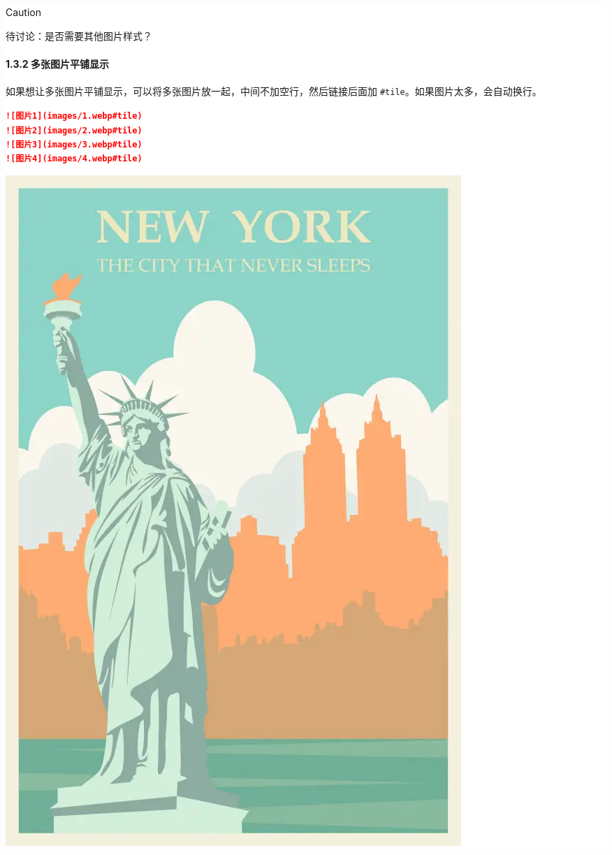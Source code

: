 > [!CAUTION]
> 待讨论：是否需要其他图片样式？

#### 1.3.2 多张图片平铺显示

如果想让多张图片平铺显示，可以将多张图片放一起，中间不加空行，然后链接后面加 `#tile`。如果图片太多，会自动换行。

```markdown
![图片1](images/1.webp#tile)
![图片2](images/2.webp#tile)
![图片3](images/3.webp#tile)
![图片4](images/4.webp#tile)
```

![图片1](images/1.webp#tile)

[^markdown]: <https://markdown.com.cn/>